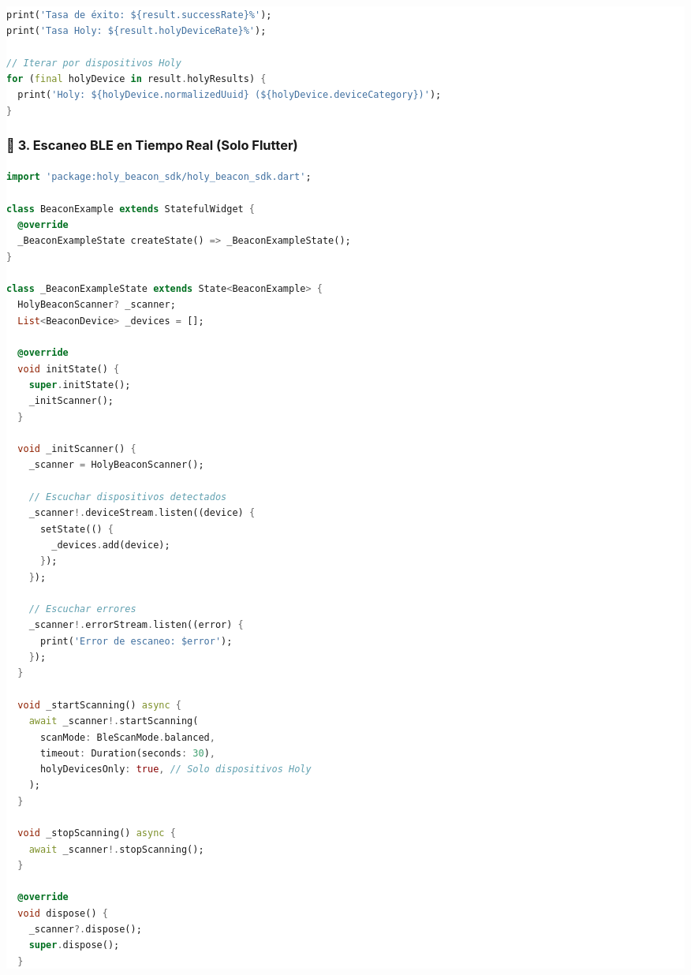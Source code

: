 ```dart
print('Tasa de éxito: ${result.successRate}%');
print('Tasa Holy: ${result.holyDeviceRate}%');

// Iterar por dispositivos Holy
for (final holyDevice in result.holyResults) {
  print('Holy: ${holyDevice.normalizedUuid} (${holyDevice.deviceCategory})');
}
```

### 🎯 **3. Escaneo BLE en Tiempo Real (Solo Flutter)**

```dart
import 'package:holy_beacon_sdk/holy_beacon_sdk.dart';

class BeaconExample extends StatefulWidget {
  @override
  _BeaconExampleState createState() => _BeaconExampleState();
}

class _BeaconExampleState extends State<BeaconExample> {
  HolyBeaconScanner? _scanner;
  List<BeaconDevice> _devices = [];

  @override
  void initState() {
    super.initState();
    _initScanner();
  }

  void _initScanner() {
    _scanner = HolyBeaconScanner();
    
    // Escuchar dispositivos detectados
    _scanner!.deviceStream.listen((device) {
      setState(() {
        _devices.add(device);
      });
    });
    
    // Escuchar errores
    _scanner!.errorStream.listen((error) {
      print('Error de escaneo: $error');
    });
  }

  void _startScanning() async {
    await _scanner!.startScanning(
      scanMode: BleScanMode.balanced,
      timeout: Duration(seconds: 30),
      holyDevicesOnly: true, // Solo dispositivos Holy
    );
  }

  void _stopScanning() async {
    await _scanner!.stopScanning();
  }

  @override
  void dispose() {
    _scanner?.dispose();
    super.dispose();
  }

```